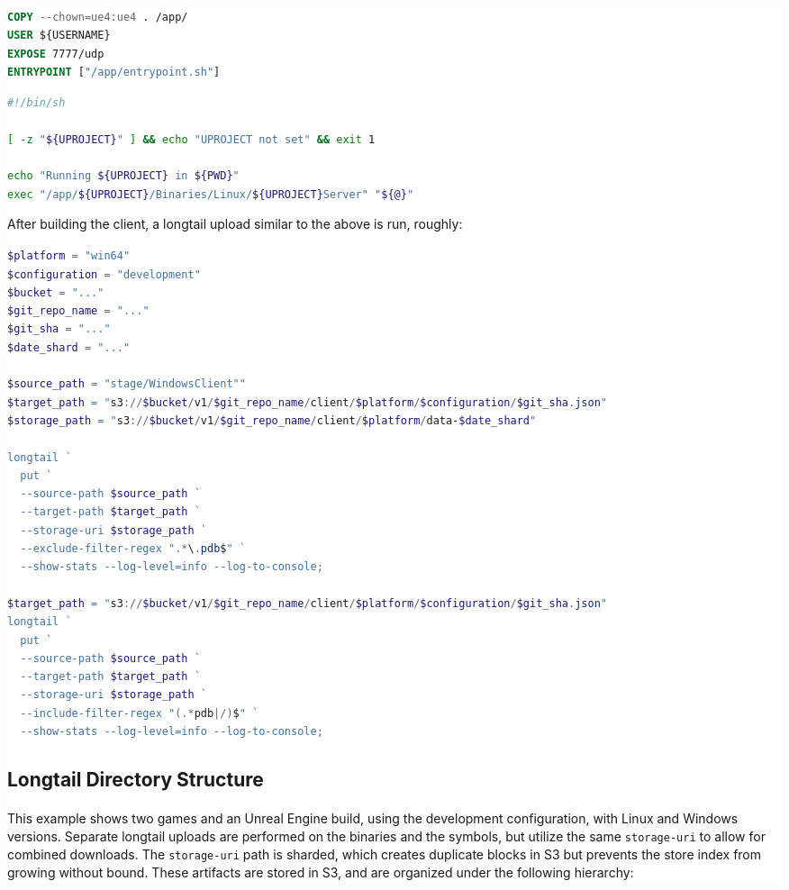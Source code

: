 ```Dockerfile
COPY --chown=ue4:ue4 . /app/
USER ${USERNAME}
EXPOSE 7777/udp
ENTRYPOINT ["/app/entrypoint.sh"]
```

```bash
#!/bin/sh

[ -z "${UPROJECT}" ] && echo "UPROJECT not set" && exit 1

echo "Running ${UPROJECT} in ${PWD}"
exec "/app/${UPROJECT}/Binaries/Linux/${UPROJECT}Server" "${@}"
```

After building the client, a longtail upload similar to the above is run, roughly:

```powershell
$platform = "win64"
$configuration = "development"
$bucket = "..."
$git_repo_name = "..."
$git_sha = "..."
$date_shard = "..."

$source_path = "stage/WindowsClient""
$target_path = "s3://$bucket/v1/$git_repo_name/client/$platform/$configuration/$git_sha.json"
$storage_path = "s3://$bucket/v1/$git_repo_name/client/$platform/data-$date_shard"

longtail `
  put `
  --source-path $source_path `
  --target-path $target_path `
  --storage-uri $storage_path `
  --exclude-filter-regex ".*\.pdb$" `
  --show-stats --log-level=info --log-to-console;

$target_path = "s3://$bucket/v1/$git_repo_name/client/$platform/$configuration/$git_sha.json"
longtail `
  put `
  --source-path $source_path `
  --target-path $target_path `
  --storage-uri $storage_path `
  --include-filter-regex "(.*pdb|/)$" `
  --show-stats --log-level=info --log-to-console;
```

## Longtail Directory Structure

This example shows two games and an Unreal Engine build, using the development configuration, with Linux and Windows versions. Separate longtail uploads are performed on the binaries and the symbols, but utilize the same `storage-uri` to allow for combined downloads. The `storage-uri` path is sharded, which creates duplicate blocks in S3 but prevents the store index from growing without bound. These artifacts are stored in S3, and are organized under the following hierarchy:
